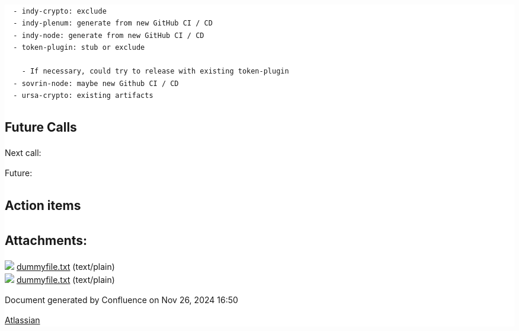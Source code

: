       - indy-crypto: exclude
      - indy-plenum: generate from new GitHub CI / CD
      - indy-node: generate from new GitHub CI / CD
      - token-plugin: stub or exclude
        
        - If necessary, could try to release with existing token-plugin
      - sovrin-node: maybe new Github CI / CD
      - ursa-crypto: existing artifacts

## Future Calls

Next call:

Future:

## Action items

## Attachments:

![](images/icons/bullet_blue.gif) [dummyfile.txt](attachments/19464445/19465631.txt) (text/plain)  
![](images/icons/bullet_blue.gif) [dummyfile.txt](attachments/19464445/19465648.txt) (text/plain)

Document generated by Confluence on Nov 26, 2024 16:50

[Atlassian](http://www.atlassian.com/)
